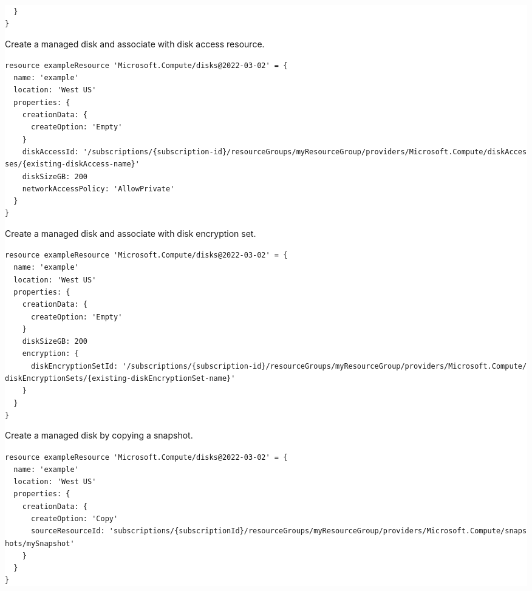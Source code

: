 ```bicep
  }
}
```

Create a managed disk and associate with disk access resource.
```bicep
resource exampleResource 'Microsoft.Compute/disks@2022-03-02' = {
  name: 'example'
  location: 'West US'
  properties: {
    creationData: {
      createOption: 'Empty'
    }
    diskAccessId: '/subscriptions/{subscription-id}/resourceGroups/myResourceGroup/providers/Microsoft.Compute/diskAccesses/{existing-diskAccess-name}'
    diskSizeGB: 200
    networkAccessPolicy: 'AllowPrivate'
  }
}
```

Create a managed disk and associate with disk encryption set.
```bicep
resource exampleResource 'Microsoft.Compute/disks@2022-03-02' = {
  name: 'example'
  location: 'West US'
  properties: {
    creationData: {
      createOption: 'Empty'
    }
    diskSizeGB: 200
    encryption: {
      diskEncryptionSetId: '/subscriptions/{subscription-id}/resourceGroups/myResourceGroup/providers/Microsoft.Compute/diskEncryptionSets/{existing-diskEncryptionSet-name}'
    }
  }
}
```

Create a managed disk by copying a snapshot.
```bicep
resource exampleResource 'Microsoft.Compute/disks@2022-03-02' = {
  name: 'example'
  location: 'West US'
  properties: {
    creationData: {
      createOption: 'Copy'
      sourceResourceId: 'subscriptions/{subscriptionId}/resourceGroups/myResourceGroup/providers/Microsoft.Compute/snapshots/mySnapshot'
    }
  }
}
```
